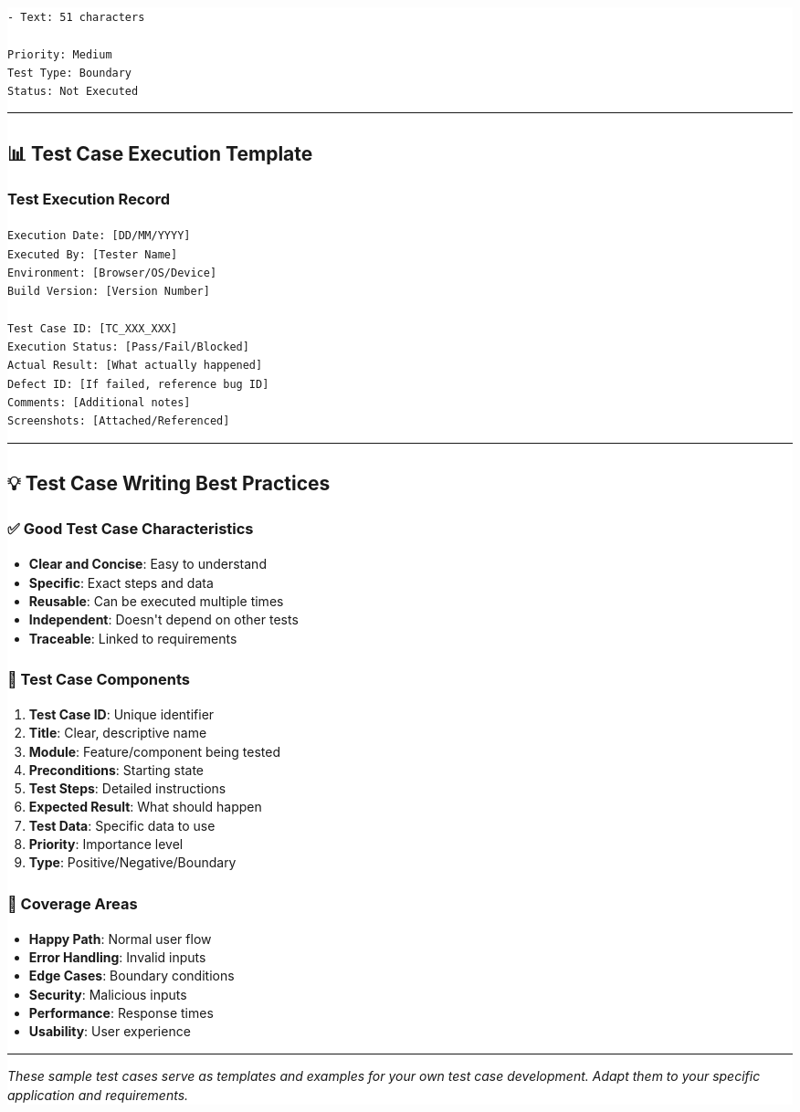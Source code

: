 ```
- Text: 51 characters

Priority: Medium
Test Type: Boundary
Status: Not Executed
```

---

## 📊 Test Case Execution Template

### Test Execution Record
```
Execution Date: [DD/MM/YYYY]
Executed By: [Tester Name]
Environment: [Browser/OS/Device]
Build Version: [Version Number]

Test Case ID: [TC_XXX_XXX]
Execution Status: [Pass/Fail/Blocked]
Actual Result: [What actually happened]
Defect ID: [If failed, reference bug ID]
Comments: [Additional notes]
Screenshots: [Attached/Referenced]
```

---

## 💡 Test Case Writing Best Practices

### ✅ Good Test Case Characteristics
- **Clear and Concise**: Easy to understand
- **Specific**: Exact steps and data
- **Reusable**: Can be executed multiple times
- **Independent**: Doesn't depend on other tests
- **Traceable**: Linked to requirements

### 📝 Test Case Components
1. **Test Case ID**: Unique identifier
2. **Title**: Clear, descriptive name
3. **Module**: Feature/component being tested
4. **Preconditions**: Starting state
5. **Test Steps**: Detailed instructions
6. **Expected Result**: What should happen
7. **Test Data**: Specific data to use
8. **Priority**: Importance level
9. **Type**: Positive/Negative/Boundary

### 🎯 Coverage Areas
- **Happy Path**: Normal user flow
- **Error Handling**: Invalid inputs
- **Edge Cases**: Boundary conditions
- **Security**: Malicious inputs
- **Performance**: Response times
- **Usability**: User experience

---

*These sample test cases serve as templates and examples for your own test case development. Adapt them to your specific application and requirements.*